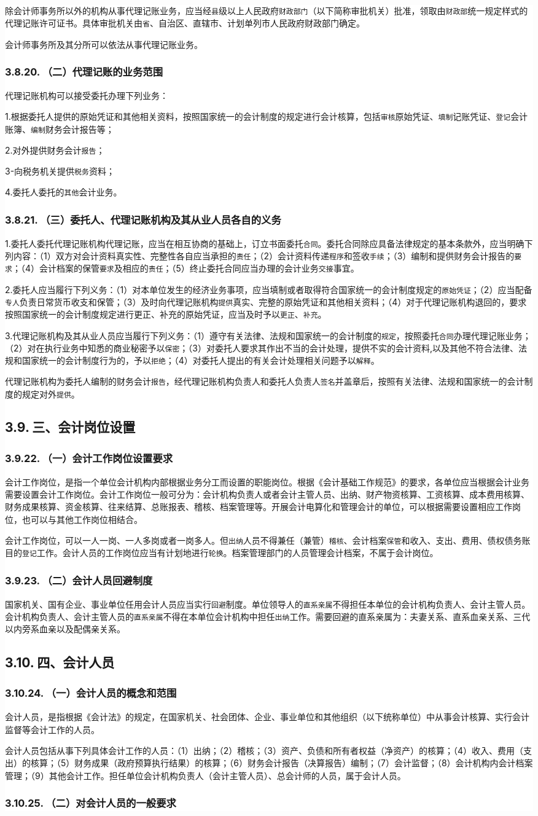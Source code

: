 除会计师事务所以外的机构从事代理记账业务，应当经`县`级以上人民政府`财政部门`（以下简称审批机关）批准，领取由`财政部`统一规定样式的代理记账许可证书。具体审批机关由`省`、自治区、直辖市、计划单列市人民政府财政部门确定。

会计师事务所及其分所可以依法从事代理记账业务。

### 3.8.20. （二）代理记账的业务范围

代理记账机构可以接受委托办理下列业务：

1.根据委托人提供的原始凭证和其他相关资料，按照国家统一的会计制度的规定进行会计核算，包括`审核`原始凭证、`填制`记账凭证、`登记`会计账簿、`编制`财务会计报告等；

2.对外提供财务会计`报告`；

3-向税务机关提供`税务`资料；

4.委托人委托的`其他`会计业务。

### 3.8.21. （三）委托人、代理记账机构及其从业人员各自的义务

1.委托人委托代理记账机构代理记账，应当在相互协商的基础上，订立书面委托`合同`。委托合同除应具备法律规定的基本条款外，应当明确下列内容：（1）双方对会计资料真实性、完整性各自应当承担的`责任`；（2）会计资料传递`程序`和签收`手续`；（3）编制和提供财务会计报告的`要求`；（4）会计档案的保管`要求`及相应的`责任`；（5）终止委托合同应当办理的会计业务`交接`事宜。

2.委托人应当履行下列义务：（1）对本单位发生的经济业务事项，应当填制或者取得符合国家统一的会计制度规定的`原始凭证`；（2）应当配备`专人`负责日常货币收支和保管；（3）及时向代理记账机构`提供`真实、完整的原始凭证和其他相关资料；（4）对于代理记账机构退回的，要求按照国家统一的会计制度规定进行更正、补充的原始凭证，应当及时予以`更正`、`补充`。

3.代理记账机构及其从业人员应当履行下列义务：（1）遵守有关法律、法规和国家统一的会计制度的`规定`，按照委托`合同`办理代理记账业务；（2）对在执行业务中知悉的商业秘密予以`保密`；（3）对委托人要求其作出不当的会计处理，提供不实的会计资料,以及其他不符合法律、法规和国家统一的会计制度行为的，予以`拒绝`；（4）对委托人提出的有关会计处理相关问题予以`解释`。

代理记账机构为委托人编制的财务会计`报告`，经代理记账机构负责人和委托人负责人`签名`并盖章后，按照有关法律、法规和国家统一的会计制度的规定对外`提供`。

## 3.9. 三、会计岗位设置

### 3.9.22. （一）会计工作岗位设置要求

会计工作岗位，是指一个单位会计机构内部根据业务分工而设置的职能岗位。根据《会计基础工作规范》的要求，各单位应当根据会计业务需要设置会计工作岗位。会计工作岗位一般可分为：会计机构负责人或者会计主管人员、出纳、财产物资核算、工资核算、成本费用核算、财务成果核算、资金核算、往来结算、总账报表、稽核、档案管理等。开展会计电算化和管理会计的单位，可以根据需要设置相应工作岗位，也可以与其他工作岗位相结合。

会计工作岗位，可以一人一岗、一人多岗或者一岗多人。但`出纳`人员不得兼任（兼管）`稽核`、会计档案`保管`和收入、支出、费用、债权债务账目的`登记`工作。会计人员的工作岗位应当有计划地进行`轮换`。档案管理部门的人员管理会计档案，不属于会计岗位。

### 3.9.23. （二）会计人员回避制度

国家机关、国有企业、事业单位任用会计人员应当实行`回避`制度。单位领导人的`直系亲属`不得担任本单位的会计机构负责人、会计主管人员。会计机构负责人、会计主管人员的`直系亲属`不得在本单位会计机构中担任`出纳`工作。需要回避的直系亲属为：夫妻关系、直系血亲关系、三代以内旁系血亲以及配偶亲关系。

## 3.10. 四、会计人员

### 3.10.24. （一）会计人员的概念和范围

会计人员，是指根据《会计法》的规定，在国家机关、社会团体、企业、事业单位和其他组织（以下统称单位）中从事会计核算、实行会计监督等会计工作的人员。

会计人员包括从事下列具体会计工作的人员：（1）出纳；（2）稽核；（3）资产、负债和所有者权益（净资产）的核算；（4）收入、费用（支出）的核算；（5）财务成果（政府预算执行结果）的核算；（6）财务会计报告（决算报告）编制；（7）会计监督；（8）会计机构内会计档案管理；（9）其他会计工作。担任单位会计机构负责人（会计主管人员）、总会计师的人员，属于会计人员。

### 3.10.25. （二）对会计人员的一般要求
